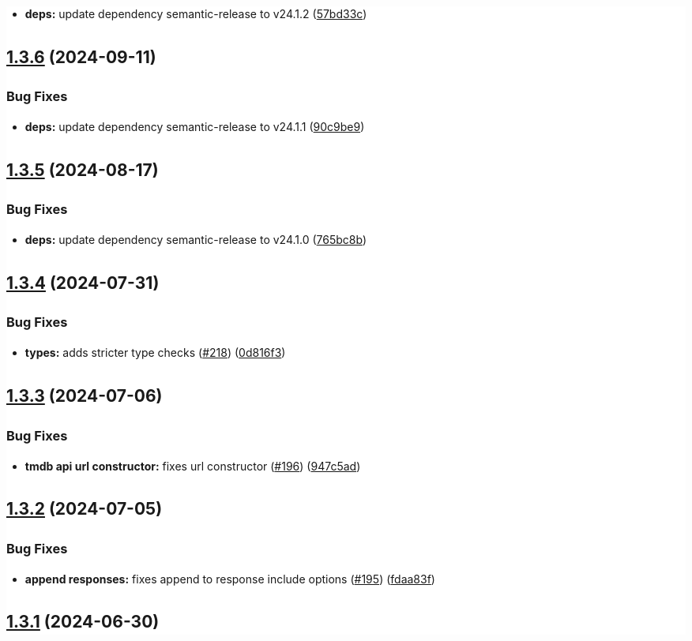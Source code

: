 * **deps:** update dependency semantic-release to v24.1.2 ([57bd33c](https://github.com/foestauf/TMDBrJS/commit/57bd33c63f44a6cb8da2c38fe9ea7dfb77a16588))

## [1.3.6](https://github.com/foestauf/TMDBrJS/compare/v1.3.5...v1.3.6) (2024-09-11)


### Bug Fixes

* **deps:** update dependency semantic-release to v24.1.1 ([90c9be9](https://github.com/foestauf/TMDBrJS/commit/90c9be9a0e1151d1ae04b34f04689248c710eaa4))

## [1.3.5](https://github.com/foestauf/TMDBrJS/compare/v1.3.4...v1.3.5) (2024-08-17)


### Bug Fixes

* **deps:** update dependency semantic-release to v24.1.0 ([765bc8b](https://github.com/foestauf/TMDBrJS/commit/765bc8bab17b0727c81b0a59d04ff925f1395226))

## [1.3.4](https://github.com/foestauf/TMDBrJS/compare/v1.3.3...v1.3.4) (2024-07-31)


### Bug Fixes

* **types:** adds stricter type checks ([#218](https://github.com/foestauf/TMDBrJS/issues/218)) ([0d816f3](https://github.com/foestauf/TMDBrJS/commit/0d816f3ad8878b83ef095bf4b1f9359cf2752b60))

## [1.3.3](https://github.com/foestauf/TMDBrJS/compare/v1.3.2...v1.3.3) (2024-07-06)


### Bug Fixes

* **tmdb api url constructor:** fixes url constructor ([#196](https://github.com/foestauf/TMDBrJS/issues/196)) ([947c5ad](https://github.com/foestauf/TMDBrJS/commit/947c5ada88ed3e48f247785e94d41c4d4255f56d))

## [1.3.2](https://github.com/foestauf/TMDBrJS/compare/v1.3.1...v1.3.2) (2024-07-05)


### Bug Fixes

* **append responses:** fixes append to response include options ([#195](https://github.com/foestauf/TMDBrJS/issues/195)) ([fdaa83f](https://github.com/foestauf/TMDBrJS/commit/fdaa83ff7ffd2a3a836202c1900aa0cb2bae24ba))

## [1.3.1](https://github.com/foestauf/TMDBrJS/compare/v1.3.0...v1.3.1) (2024-06-30)
